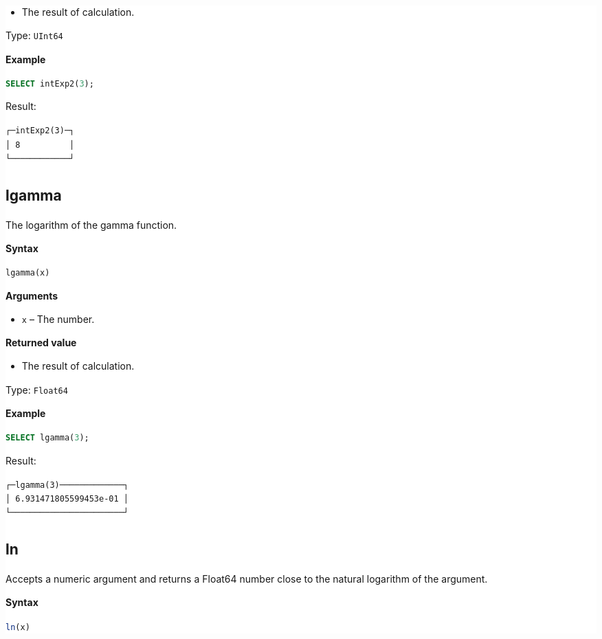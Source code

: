 - The result of calculation. 

Type: `UInt64`

**Example**


```sql
SELECT intExp2(3);
```

Result:

```plain%20text
┌─intExp2(3)─┐
│ 8          │
└────────────┘
```
## lgamma
The logarithm of the gamma function.

**Syntax**


```sql
lgamma(x)
```

**Arguments**

- `x` – The number. 

**Returned value**

- The result of calculation. 

Type: `Float64`

**Example**


```sql
SELECT lgamma(3);
```

Result:

```plain%20text
┌─lgamma(3)─────────────┐
│ 6.931471805599453e-01 │
└───────────────────────┘
```

## ln
Accepts a numeric argument and returns a Float64 number close to the natural logarithm of the argument.

**Syntax**


```sql
ln(x)
```
